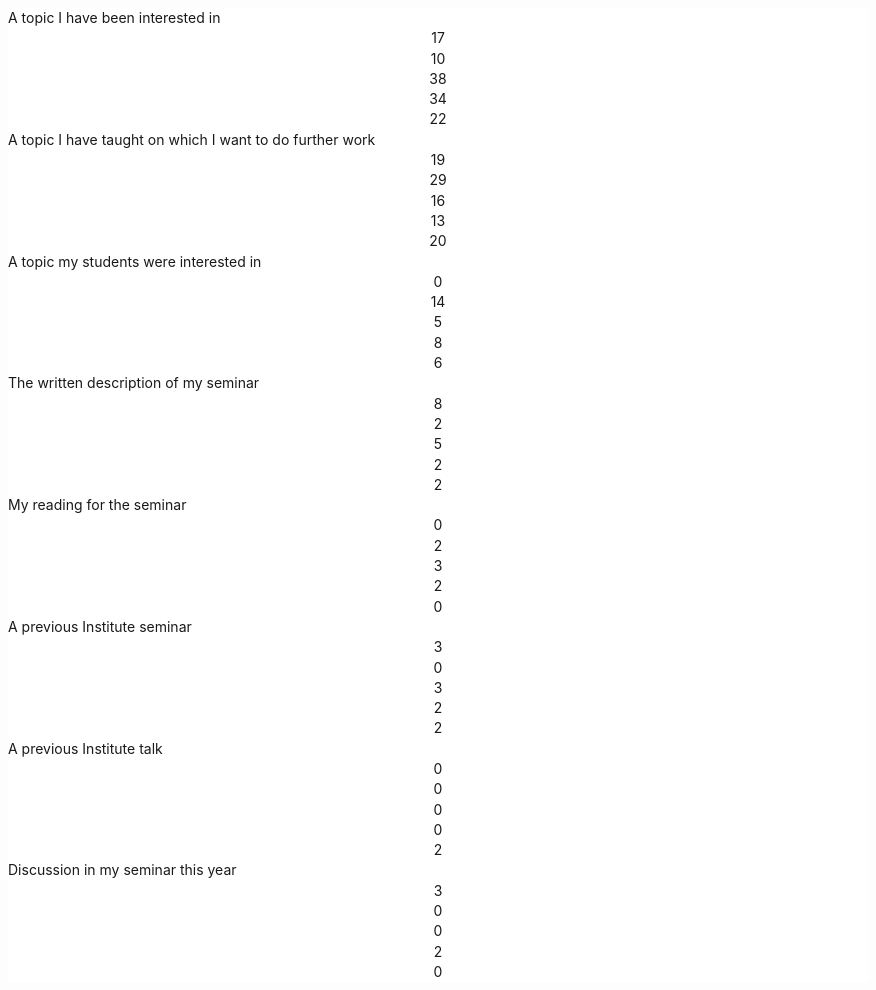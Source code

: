 <tr>
<td>A topic I have been interested in</td>
<td><center>17</center></td>
<td><center>10</center></td>
<td><center>38</center></td>
<td><center>34</center></td>
<td><center>22</center></td>
</tr>
<tr>
<td>A topic I have taught on which I want to do further work</td>
<td><center>19</center></td>
<td><center>29</center></td>
<td><center>16</center></td>
<td><center>13</center></td>
<td><center>20</center></td>
</tr>
<tr>
<td>A topic my students were interested in</td>
<td><center>0</center></td>
<td><center>14</center></td>
<td><center>5</center></td>
<td><center>8</center></td>
<td><center>6</center></td>
</tr>
<tr>
<td>The written description of my seminar</td>
<td><center>8</center></td>
<td><center>2</center></td>
<td><center>5</center></td>
<td><center>2</center></td>
<td><center>2</center></td>
</tr>
<tr>
<td>My reading for the seminar</td>
<td><center>0</center></td>
<td><center>2</center></td>
<td><center>3</center></td>
<td><center>2</center></td>
<td><center>0</center></td>
</tr>
<tr>
<td>A previous Institute seminar</td>
<td><center>3</center></td>
<td><center>0</center></td>
<td><center>3</center></td>
<td><center>2</center></td>
<td><center>2</center></td>
</tr>
<tr>
<td>A previous Institute talk</td>
<td><center>0</center></td>
<td><center>0</center></td>
<td><center>0</center></td>
<td><center>0</center></td>
<td><center>2</center></td>
</tr>
<tr>
<td>Discussion in my seminar this year</td>
<td><center>3</center></td>
<td><center>0</center></td>
<td><center>0</center></td>
<td><center>2</center></td>
<td><center>0</center></td>
</tr>